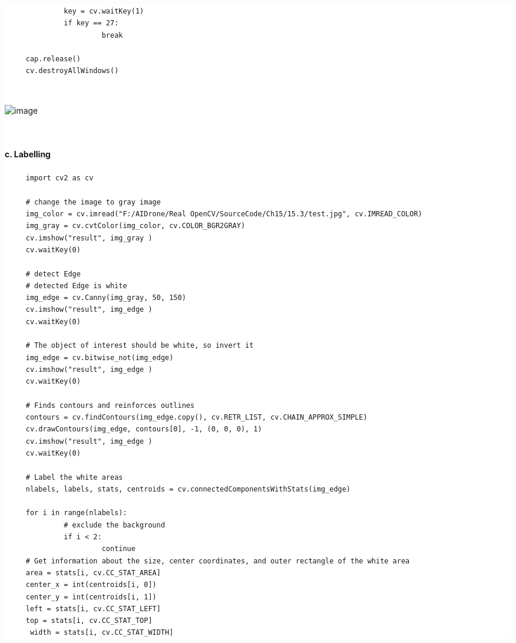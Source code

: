                   key = cv.waitKey(1) 
                  if key == 27:
                           break

         cap.release()
         cv.destroyAllWindows()

<br/>

![image](https://user-images.githubusercontent.com/122161666/227366400-8f0eba65-c1b7-45f2-b074-6f1f6f3a4d32.png)

<br/>

#### c. Labelling

         import cv2 as cv
         
         # change the image to gray image
         img_color = cv.imread("F:/AIDrone/Real OpenCV/SourceCode/Ch15/15.3/test.jpg", cv.IMREAD_COLOR)
         img_gray = cv.cvtColor(img_color, cv.COLOR_BGR2GRAY) 
         cv.imshow("result", img_gray )
         cv.waitKey(0)
         
         # detect Edge
         # detected Edge is white
         img_edge = cv.Canny(img_gray, 50, 150)
         cv.imshow("result", img_edge )
         cv.waitKey(0)
         
         # The object of interest should be white, so invert it
         img_edge = cv.bitwise_not(img_edge)
         cv.imshow("result", img_edge )
         cv.waitKey(0) 
         
         # Finds contours and reinforces outlines
         contours = cv.findContours(img_edge.copy(), cv.RETR_LIST, cv.CHAIN_APPROX_SIMPLE)
         cv.drawContours(img_edge, contours[0], -1, (0, 0, 0), 1)
         cv.imshow("result", img_edge )
         cv.waitKey(0) 
         
         # Label the white areas
         nlabels, labels, stats, centroids = cv.connectedComponentsWithStats(img_edge)

         for i in range(nlabels):
                  # exclude the background
                  if i < 2:
                           continue
         # Get information about the size, center coordinates, and outer rectangle of the white area
         area = stats[i, cv.CC_STAT_AREA]
         center_x = int(centroids[i, 0])
         center_y = int(centroids[i, 1]) 
         left = stats[i, cv.CC_STAT_LEFT]
         top = stats[i, cv.CC_STAT_TOP]
          width = stats[i, cv.CC_STAT_WIDTH]